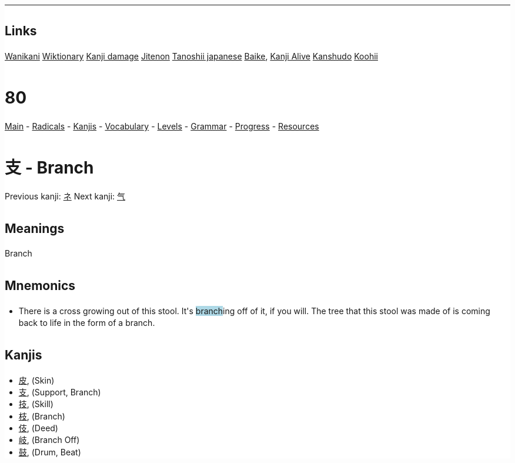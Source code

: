 

---


## Links 


[Wanikani](https://www.wanikani.com/kanji/ネ)
[Wiktionary](https://en.wiktionary.org/wiki/ネ)
[Kanji damage](http://www.kanjidamage.com/kanji/search?utf8=✓&q=ネ)
[Jitenon](https://jitenon.com/kanji/ネ)
[Tanoshii japanese](https://www.tanoshiijapanese.com/dictionary/kanji.cfm?k=ネ)
[Baike](https://baike.baidu.com/item/ネ),
[Kanji Alive](https://app.kanjialive.com/ネ)
[Kanshudo](https://www.kanshudo.com/searchmn?q=ネ)
[Koohii](https://kanji.koohii.com/study/kanji/ネ)
# 80

[Main](../README.md) -
[Radicals](../radicals.md) -
[Kanjis](../kanjis.md) -
[Vocabulary](../vocabulary.md) -
[Levels](../levels.md) -
[Grammar](../grammar.md) - 
[Progress](../progress.md) -
[Resources](../resources.md)
# <bigfont> 支</bigfont> - Branch 

Previous kanji: [ネ](ネ.md) Next kanji: [气](气.md) 

## Meanings
 Branch
## Mnemonics
 * There is a cross growing out of this stool. It's <span style="background-color:#ADD8E6"> branch</span>ing off of it, if you will. The tree that this stool was made of is coming back to life in the form of a branch.


## Kanjis
 * [皮](../kanjis/皮.md), (Skin)
* [支](../kanjis/支.md), (Support, Branch)
* [技](../kanjis/技.md), (Skill)
* [枝](../kanjis/枝.md), (Branch)
* [伎](../kanjis/伎.md), (Deed)
* [岐](../kanjis/岐.md), (Branch Off)
* [鼓](../kanjis/鼓.md), (Drum, Beat)

